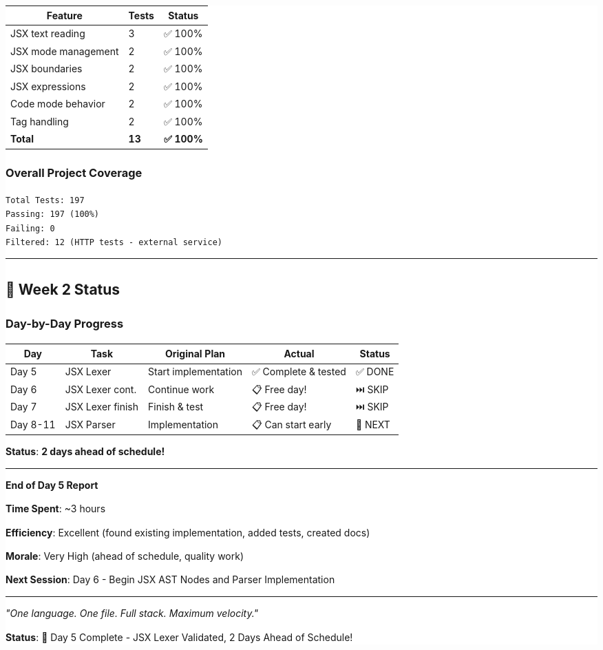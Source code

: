 | Feature | Tests | Status |
|---------|-------|--------|
| JSX text reading | 3 | ✅ 100% |
| JSX mode management | 2 | ✅ 100% |
| JSX boundaries | 2 | ✅ 100% |
| JSX expressions | 2 | ✅ 100% |
| Code mode behavior | 2 | ✅ 100% |
| Tag handling | 2 | ✅ 100% |
| **Total** | **13** | **✅ 100%** |

### Overall Project Coverage

```
Total Tests: 197
Passing: 197 (100%)
Failing: 0
Filtered: 12 (HTTP tests - external service)
```

---

## 🎯 Week 2 Status

### Day-by-Day Progress

| Day | Task | Original Plan | Actual | Status |
|-----|------|---------------|--------|--------|
| Day 5 | JSX Lexer | Start implementation | ✅ Complete & tested | ✅ DONE |
| Day 6 | JSX Lexer cont. | Continue work | 📋 Free day! | ⏭️ SKIP |
| Day 7 | JSX Lexer finish | Finish & test | 📋 Free day! | ⏭️ SKIP |
| Day 8-11 | JSX Parser | Implementation | 📋 Can start early | 🎯 NEXT |

**Status**: **2 days ahead of schedule!**

---

**End of Day 5 Report**

**Time Spent**: ~3 hours

**Efficiency**: Excellent (found existing implementation, added tests, created docs)

**Morale**: Very High (ahead of schedule, quality work)

**Next Session**: Day 6 - Begin JSX AST Nodes and Parser Implementation

---

_"One language. One file. Full stack. Maximum velocity."_

**Status**: 🎊 Day 5 Complete - JSX Lexer Validated, 2 Days Ahead of Schedule!
